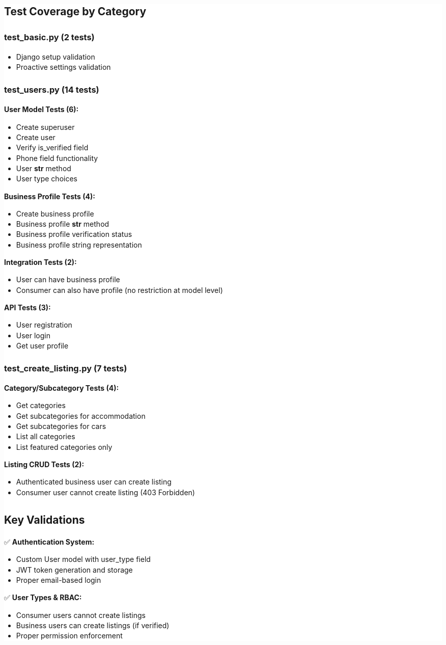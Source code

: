 ## Test Coverage by Category

### test_basic.py (2 tests)
- Django setup validation
- Proactive settings validation

### test_users.py (14 tests)
**User Model Tests (6):**
- Create superuser
- Create user
- Verify is_verified field
- Phone field functionality
- User __str__ method
- User type choices

**Business Profile Tests (4):**
- Create business profile
- Business profile __str__ method
- Business profile verification status
- Business profile string representation

**Integration Tests (2):**
- User can have business profile
- Consumer can also have profile (no restriction at model level)

**API Tests (3):**
- User registration
- User login
- Get user profile

### test_create_listing.py (7 tests)
**Category/Subcategory Tests (4):**
- Get categories
- Get subcategories for accommodation
- Get subcategories for cars
- List all categories
- List featured categories only

**Listing CRUD Tests (2):**
- Authenticated business user can create listing
- Consumer user cannot create listing (403 Forbidden)

## Key Validations

✅ **Authentication System:**
- Custom User model with user_type field
- JWT token generation and storage
- Proper email-based login

✅ **User Types & RBAC:**
- Consumer users cannot create listings
- Business users can create listings (if verified)
- Proper permission enforcement
